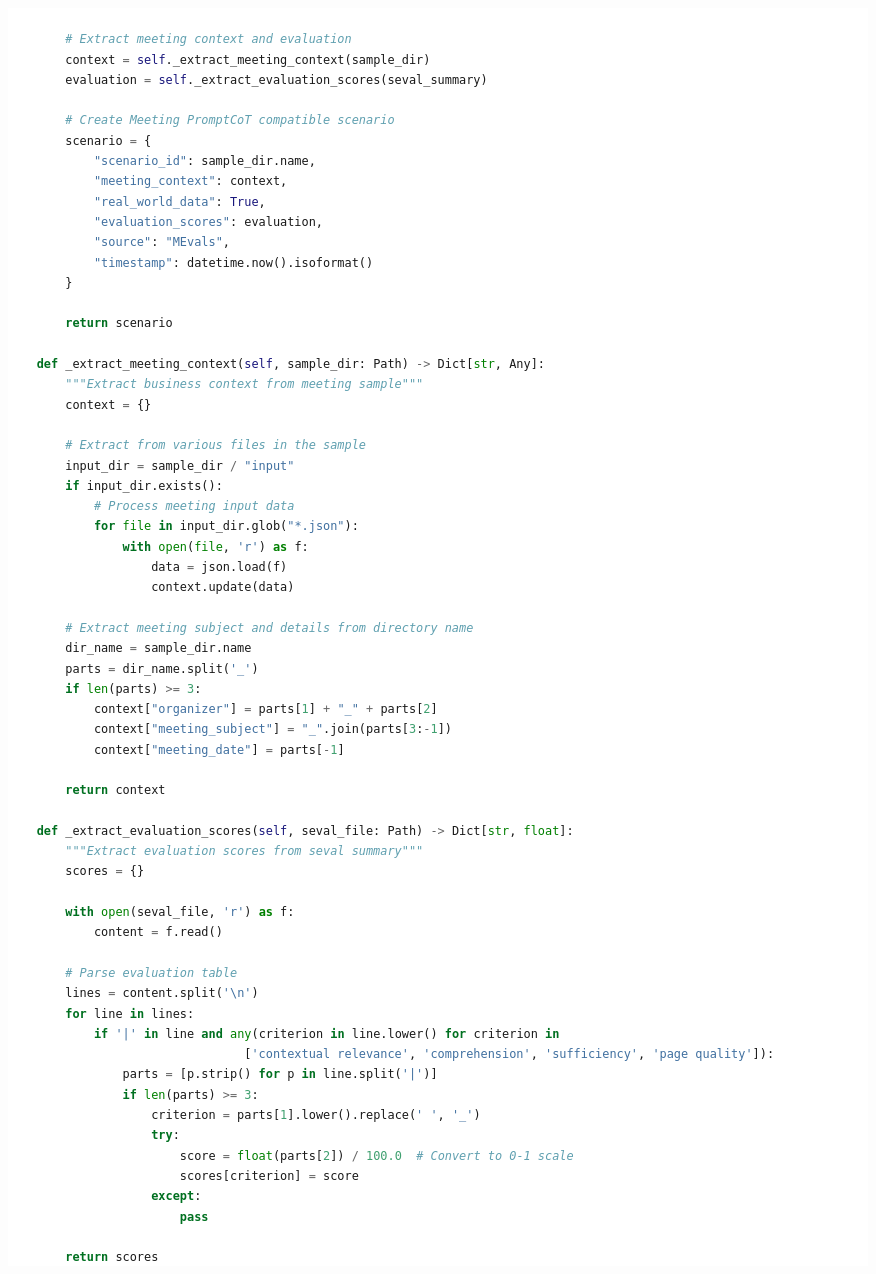 ```python
        
        # Extract meeting context and evaluation
        context = self._extract_meeting_context(sample_dir)
        evaluation = self._extract_evaluation_scores(seval_summary)
        
        # Create Meeting PromptCoT compatible scenario
        scenario = {
            "scenario_id": sample_dir.name,
            "meeting_context": context,
            "real_world_data": True,
            "evaluation_scores": evaluation,
            "source": "MEvals",
            "timestamp": datetime.now().isoformat()
        }
        
        return scenario
    
    def _extract_meeting_context(self, sample_dir: Path) -> Dict[str, Any]:
        """Extract business context from meeting sample"""
        context = {}
        
        # Extract from various files in the sample
        input_dir = sample_dir / "input"
        if input_dir.exists():
            # Process meeting input data
            for file in input_dir.glob("*.json"):
                with open(file, 'r') as f:
                    data = json.load(f)
                    context.update(data)
        
        # Extract meeting subject and details from directory name
        dir_name = sample_dir.name
        parts = dir_name.split('_')
        if len(parts) >= 3:
            context["organizer"] = parts[1] + "_" + parts[2]
            context["meeting_subject"] = "_".join(parts[3:-1])
            context["meeting_date"] = parts[-1]
        
        return context
    
    def _extract_evaluation_scores(self, seval_file: Path) -> Dict[str, float]:
        """Extract evaluation scores from seval summary"""
        scores = {}
        
        with open(seval_file, 'r') as f:
            content = f.read()
        
        # Parse evaluation table
        lines = content.split('\n')
        for line in lines:
            if '|' in line and any(criterion in line.lower() for criterion in 
                                 ['contextual relevance', 'comprehension', 'sufficiency', 'page quality']):
                parts = [p.strip() for p in line.split('|')]
                if len(parts) >= 3:
                    criterion = parts[1].lower().replace(' ', '_')
                    try:
                        score = float(parts[2]) / 100.0  # Convert to 0-1 scale
                        scores[criterion] = score
                    except:
                        pass
        
        return scores
```